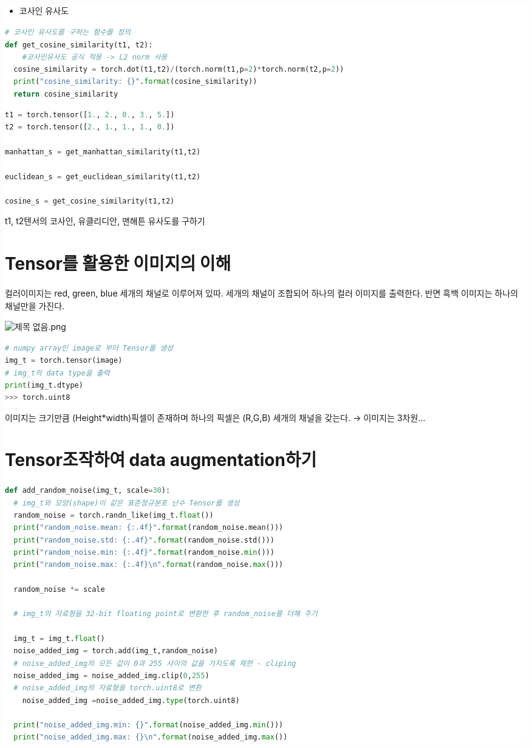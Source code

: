 - 코사인 유사도

```python
# 코사인 유사도를 구하는 함수를 정의
def get_cosine_similarity(t1, t2):
	#코사인유사도 공식 적용 -> L2 norm 사용
  cosine_similarity = torch.dot(t1,t2)/(torch.norm(t1,p=2)*torch.norm(t2,p=2))
  print("cosine_similarity: {}".format(cosine_similarity))
  return cosine_similarity
```

```python
t1 = torch.tensor([1., 2., 0., 3., 5.])
t2 = torch.tensor([2., 1., 1., 1., 0.])

manhattan_s = get_manhattan_similarity(t1,t2)

euclidean_s = get_euclidean_similarity(t1,t2)

cosine_s = get_cosine_similarity(t1,t2)
```

t1, t2텐서의 코사인, 유클리디안, 맨해튼 유사도를 구하기

# Tensor를 활용한 이미지의 이해

컬러이미지는 red, green, blue 세개의 채널로 이루어져 있따. 세개의 채널이 조합되어 하나의 컬러 이미지를 출력한다.  반면 흑백 이미지는 하나의 채널만을 가진다.

![제목 없음.png](%EC%A0%9C%EB%AA%A9_%EC%97%86%EC%9D%8C.png)

```python
# numpy array인 image로 부터 Tensor를 생성
img_t = torch.tensor(image)
# img_t의 data type을 출력
print(img_t.dtype)
>>> torch.uint8
```

이미지는 크기만큼 (Height*width)픽셀이 존재하며 하나의 픽셀은 (R,G,B) 세개의 채널을 갖는다. → 이미지는 3차원…

# Tensor조작하여 data augmentation하기

```python
def add_random_noise(img_t, scale=30):
  # img_t와 모양(shape)이 같은 표준정규분포 난수 Tensor를 생성
  random_noise = torch.randn_like(img_t.float())
  print("random_noise.mean: {:.4f}".format(random_noise.mean()))
  print("random_noise.std: {:.4f}".format(random_noise.std()))
  print("random_noise.min: {:.4f}".format(random_noise.min()))
  print("random_noise.max: {:.4f}\n".format(random_noise.max()))

  random_noise *= scale

  # img_t의 자료형을 32-bit floating point로 변환한 후 random_noise를 더해 주기
 
  img_t = img_t.float()
  noise_added_img = torch.add(img_t,random_noise)
  # noise_added_img의 모든 값이 0과 255 사이의 값을 가지도록 제한 - cliping
  noise_added_img = noise_added_img.clip(0,255)
  # noise_added_img의 자료형을 torch.uint8로 변환
	noise_added_img =noise_added_img.type(torch.uint8)

  print("noise_added_img.min: {}".format(noise_added_img.min()))
  print("noise_added_img.max: {}\n".format(noise_added_img.max())
```
